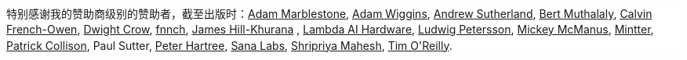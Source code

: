 特别感谢我的赞助商级别的赞助者，截至出版时：[Adam Marblestone](http://www.adammarblestone.org/), [Adam Wiggins](https://twitter.com/hirodusk), [Andrew Sutherland](https://asuth.com/), [Bert Muthalaly](http://somethingdoneright.net/), [Calvin French-Owen](http://calv.info/), [Dwight Crow](https://www.linkedin.com/in/dwight-crow-73122621), [fnnch](https://fnnch.com/), [James Hill-Khurana](https://jameshk.com/) , [Lambda AI Hardware](https://lambdalabs.com/), [Ludwig Petersson](https://twitter.com/ludwig), [Mickey McManus](http://www.t-1ventures.com/), [Mintter](http://mintter.com/), [Patrick Collison](https://patrickcollison.com/), Paul Sutter, [Peter Hartree](https://peterhartree.co.uk/), [Sana Labs](https://www.sanalabs.com/), [Shripriya Mahesh](https://shripriya.com/), [Tim O'Reilly](https://www.oreilly.com/tim/).